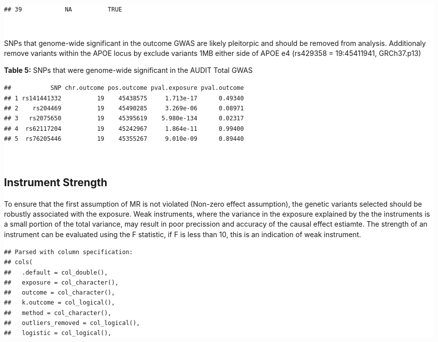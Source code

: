     ## 39            NA          TRUE

<br>

SNPs that genome-wide significant in the outcome GWAS are likely
pleitorpic and should be removed from analysis. Additionaly remove
variants within the APOE locus by exclude variants 1MB either side of
APOE e4 (rs429358 = 19:45411941, GRCh37.p13) <br>

**Table 5:** SNPs that were genome-wide significant in the AUDIT Total
GWAS

    ##           SNP chr.outcome pos.outcome pval.exposure pval.outcome
    ## 1 rs141441332          19    45438575     1.713e-17      0.49340
    ## 2    rs204469          19    45490285     3.269e-06      0.08971
    ## 3   rs2075650          19    45395619    5.980e-134      0.02317
    ## 4  rs62117204          19    45242967     1.864e-11      0.99400
    ## 5  rs76205446          19    45355267     9.010e-09      0.89440

<br>

Instrument Strength
-------------------

To ensure that the first assumption of MR is not violated (Non-zero
effect assumption), the genetic variants selected should be robustly
associated with the exposure. Weak instruments, where the variance in
the exposure explained by the the instruments is a small portion of the
total variance, may result in poor precission and accuracy of the causal
effect estiamte. The strength of an instrument can be evaluated using
the F statistic, if F is less than 10, this is an indication of weak
instrument.

    ## Parsed with column specification:
    ## cols(
    ##   .default = col_double(),
    ##   exposure = col_character(),
    ##   outcome = col_character(),
    ##   k.outcome = col_logical(),
    ##   method = col_character(),
    ##   outliers_removed = col_logical(),
    ##   logistic = col_logical(),